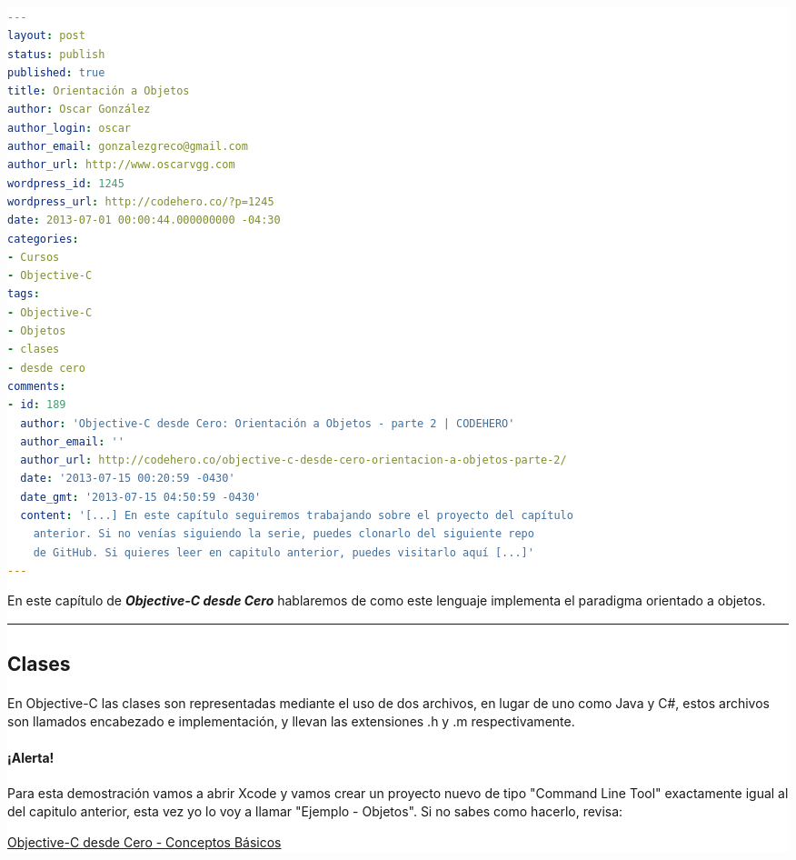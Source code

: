 ```yaml
---
layout: post
status: publish
published: true
title: Orientación a Objetos
author: Oscar González
author_login: oscar
author_email: gonzalezgreco@gmail.com
author_url: http://www.oscarvgg.com
wordpress_id: 1245
wordpress_url: http://codehero.co/?p=1245
date: 2013-07-01 00:00:44.000000000 -04:30
categories:
- Cursos
- Objective-C
tags:
- Objective-C
- Objetos
- clases
- desde cero
comments:
- id: 189
  author: 'Objective-C desde Cero: Orientación a Objetos - parte 2 | CODEHERO'
  author_email: ''
  author_url: http://codehero.co/objective-c-desde-cero-orientacion-a-objetos-parte-2/
  date: '2013-07-15 00:20:59 -0430'
  date_gmt: '2013-07-15 04:50:59 -0430'
  content: '[...] En este capítulo seguiremos trabajando sobre el proyecto del capítulo
    anterior. Si no venías siguiendo la serie, puedes clonarlo del siguiente repo
    de GitHub. Si quieres leer en capitulo anterior, puedes visitarlo aquí [...]'
---
```

<p>En este capítulo de <strong><em>Objective-C desde Cero</em></strong> hablaremos de como este lenguaje implementa el paradigma orientado a objetos.</p>

<hr />

<h2>Clases</h2>

<p>En Objective-C las clases son representadas mediante el uso de dos archivos, en lugar de uno como Java y C#, estos archivos son llamados encabezado e implementación, y llevan las extensiones .h y .m respectivamente.</p>

<div class="alert alert-info">
  <h4>
    ¡Alerta!
  </h4> Para esta demostración vamos a abrir Xcode y vamos crear un proyecto nuevo de tipo "Command Line Tool" exactamente igual al del capitulo anterior, esta vez yo lo voy a llamar "Ejemplo - Objetos". Si no sabes como hacerlo, revisa: 
  
  <a href="">Objective-C desde Cero - Conceptos Básicos</a>
</div>
